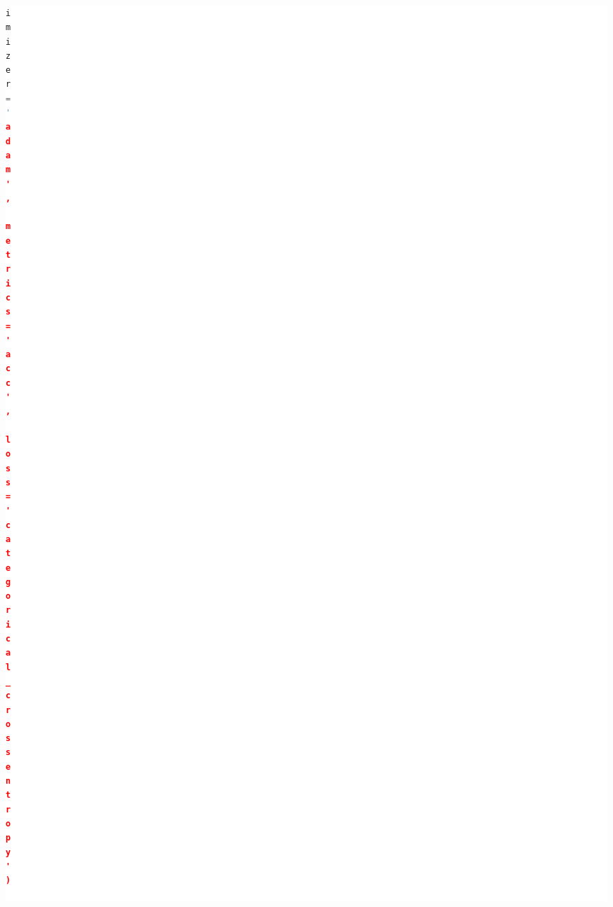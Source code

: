 ```python
i
m
i
z
e
r
=
'
a
d
a
m
'
,
 
m
e
t
r
i
c
s
=
'
a
c
c
'
,
 
l
o
s
s
=
'
c
a
t
e
g
o
r
i
c
a
l
_
c
r
o
s
s
e
n
t
r
o
p
y
'
)
 
```